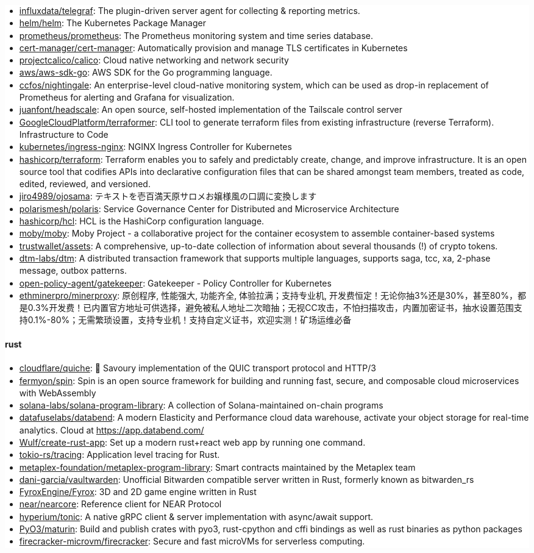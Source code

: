 * [influxdata/telegraf](https://github.com/influxdata/telegraf): The plugin-driven server agent for collecting & reporting metrics.
* [helm/helm](https://github.com/helm/helm): The Kubernetes Package Manager
* [prometheus/prometheus](https://github.com/prometheus/prometheus): The Prometheus monitoring system and time series database.
* [cert-manager/cert-manager](https://github.com/cert-manager/cert-manager): Automatically provision and manage TLS certificates in Kubernetes
* [projectcalico/calico](https://github.com/projectcalico/calico): Cloud native networking and network security
* [aws/aws-sdk-go](https://github.com/aws/aws-sdk-go): AWS SDK for the Go programming language.
* [ccfos/nightingale](https://github.com/ccfos/nightingale): An enterprise-level cloud-native monitoring system, which can be used as drop-in replacement of Prometheus for alerting and Grafana for visualization.
* [juanfont/headscale](https://github.com/juanfont/headscale): An open source, self-hosted implementation of the Tailscale control server
* [GoogleCloudPlatform/terraformer](https://github.com/GoogleCloudPlatform/terraformer): CLI tool to generate terraform files from existing infrastructure (reverse Terraform). Infrastructure to Code
* [kubernetes/ingress-nginx](https://github.com/kubernetes/ingress-nginx): NGINX Ingress Controller for Kubernetes
* [hashicorp/terraform](https://github.com/hashicorp/terraform): Terraform enables you to safely and predictably create, change, and improve infrastructure. It is an open source tool that codifies APIs into declarative configuration files that can be shared amongst team members, treated as code, edited, reviewed, and versioned.
* [jiro4989/ojosama](https://github.com/jiro4989/ojosama): テキストを壱百満天原サロメお嬢様風の口調に変換します
* [polarismesh/polaris](https://github.com/polarismesh/polaris): Service Governance Center for Distributed and Microservice Architecture
* [hashicorp/hcl](https://github.com/hashicorp/hcl): HCL is the HashiCorp configuration language.
* [moby/moby](https://github.com/moby/moby): Moby Project - a collaborative project for the container ecosystem to assemble container-based systems
* [trustwallet/assets](https://github.com/trustwallet/assets): A comprehensive, up-to-date collection of information about several thousands (!) of crypto tokens.
* [dtm-labs/dtm](https://github.com/dtm-labs/dtm): A distributed transaction framework that supports multiple languages, supports saga, tcc, xa, 2-phase message, outbox patterns.
* [open-policy-agent/gatekeeper](https://github.com/open-policy-agent/gatekeeper): Gatekeeper - Policy Controller for Kubernetes
* [ethminerpro/minerproxy](https://github.com/ethminerpro/minerproxy): 原创程序, 性能强大, 功能齐全, 体验拉满；支持专业机, 开发费恒定！无论你抽3%还是30%，甚至80%，都是0.3%开发费！已内置官方地址可供选择，避免被私人地址二次暗抽；无视CC攻击，不怕扫描攻击，内置加密证书，抽水设置范围支持0.1%-80%；无需繁琐设置，支持专业机！支持自定义证书，欢迎实测！矿场运维必备

#### rust
* [cloudflare/quiche](https://github.com/cloudflare/quiche): 🥧 Savoury implementation of the QUIC transport protocol and HTTP/3
* [fermyon/spin](https://github.com/fermyon/spin): Spin is an open source framework for building and running fast, secure, and composable cloud microservices with WebAssembly
* [solana-labs/solana-program-library](https://github.com/solana-labs/solana-program-library): A collection of Solana-maintained on-chain programs
* [datafuselabs/databend](https://github.com/datafuselabs/databend): A modern Elasticity and Performance cloud data warehouse, activate your object storage for real-time analytics. Cloud at https://app.databend.com/
* [Wulf/create-rust-app](https://github.com/Wulf/create-rust-app): Set up a modern rust+react web app by running one command.
* [tokio-rs/tracing](https://github.com/tokio-rs/tracing): Application level tracing for Rust.
* [metaplex-foundation/metaplex-program-library](https://github.com/metaplex-foundation/metaplex-program-library): Smart contracts maintained by the Metaplex team
* [dani-garcia/vaultwarden](https://github.com/dani-garcia/vaultwarden): Unofficial Bitwarden compatible server written in Rust, formerly known as bitwarden_rs
* [FyroxEngine/Fyrox](https://github.com/FyroxEngine/Fyrox): 3D and 2D game engine written in Rust
* [near/nearcore](https://github.com/near/nearcore): Reference client for NEAR Protocol
* [hyperium/tonic](https://github.com/hyperium/tonic): A native gRPC client & server implementation with async/await support.
* [PyO3/maturin](https://github.com/PyO3/maturin): Build and publish crates with pyo3, rust-cpython and cffi bindings as well as rust binaries as python packages
* [firecracker-microvm/firecracker](https://github.com/firecracker-microvm/firecracker): Secure and fast microVMs for serverless computing.